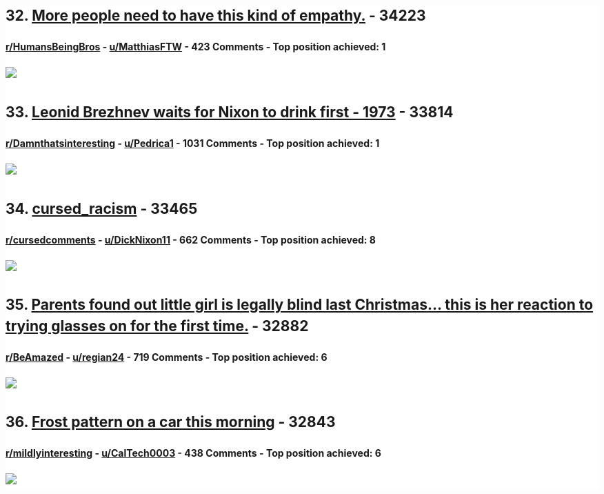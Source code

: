 ## 32. [More people need to have this kind of empathy.](http://reddit.com/r/HumansBeingBros/comments/rdserv/more_people_need_to_have_this_kind_of_empathy/) - 34223
#### [r/HumansBeingBros](http://reddit.com/r/HumansBeingBros) - [u/MatthiasFTW](http://reddit.com/u/MatthiasFTW) - 423 Comments - Top position achieved: 1

<a href="https://i.redd.it/w8pqxn8elu481.jpg"><img src="https://a.thumbs.redditmedia.com/NsqTijfnzGqU8Xh2usS8ywp4YEInYXURPArisxcka80.jpg"></img></a>

## 33. [Leonid Brezhnev waits for Nixon to drink first - 1973](http://reddit.com/r/Damnthatsinteresting/comments/reasox/leonid_brezhnev_waits_for_nixon_to_drink_first/) - 33814
#### [r/Damnthatsinteresting](http://reddit.com/r/Damnthatsinteresting) - [u/Pedrica1](http://reddit.com/u/Pedrica1) - 1031 Comments - Top position achieved: 1

<a href="https://v.redd.it/pcmidu66sz481"><img src="https://b.thumbs.redditmedia.com/lkdNxiVM4xfdrmOJGR7l7tOtm93GGB8qycESK9SHlcI.jpg"></img></a>

## 34. [cursed_racism](http://reddit.com/r/cursedcomments/comments/re8uy0/cursed_racism/) - 33465
#### [r/cursedcomments](http://reddit.com/r/cursedcomments) - [u/DickNixon11](http://reddit.com/u/DickNixon11) - 662 Comments - Top position achieved: 8

<a href="https://i.redd.it/ni2yfedmaz481.jpg"><img src="https://b.thumbs.redditmedia.com/7vf0SBakDGYo0S15svr4CymdR9VCEj8vsc3laVAv6DQ.jpg"></img></a>

## 35. [Parents found out little girl is legally blind last Christmas... this is her reaction to trying glasses on for the first time.](http://reddit.com/r/BeAmazed/comments/rdzxjs/parents_found_out_little_girl_is_legally_blind/) - 32882
#### [r/BeAmazed](http://reddit.com/r/BeAmazed) - [u/regian24](http://reddit.com/u/regian24) - 719 Comments - Top position achieved: 6

<a href="https://v.redd.it/zlgw9dz12x481"><img src="https://b.thumbs.redditmedia.com/Jl2DhjMeI9BqlMd-GVuVxCrENn5c_yhjAHtHm074xlA.jpg"></img></a>

## 36. [Frost pattern on a car this morning](http://reddit.com/r/mildlyinteresting/comments/rdwuo6/frost_pattern_on_a_car_this_morning/) - 32843
#### [r/mildlyinteresting](http://reddit.com/r/mildlyinteresting) - [u/CalTech0003](http://reddit.com/u/CalTech0003) - 438 Comments - Top position achieved: 6

<a href="https://i.redd.it/d1bwp3g12w481.jpg"><img src="https://b.thumbs.redditmedia.com/O2tqQIDBaoVTRTl-0NMSwqVW00ORkvFkrRtpXqrCerQ.jpg"></img></a>
